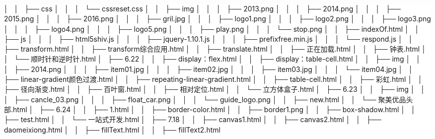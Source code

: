 │   │   ├── css
│   │   │   └── cssreset.css
│   │   ├── img
│   │   │   ├── 2013.png
│   │   │   ├── 2014.png
│   │   │   ├── 2015.png
│   │   │   ├── 2016.png
│   │   │   ├── gril.jpg
│   │   │   ├── logo1.png
│   │   │   ├── logo2.png
│   │   │   ├── logo3.png
│   │   │   ├── logo4.png
│   │   │   ├── logo5.png
│   │   │   ├── play.png
│   │   │   └── stop.png
│   │   ├── indexOf.html
│   │   ├── js
│   │   │   ├── html5shiv.js
│   │   │   ├── jquery-1.10.1.js
│   │   │   ├── prefixfree.min.js
│   │   │   └── respond.js
│   │   ├── transform.html
│   │   ├── transform综合应用.html
│   │   ├── translate.html
│   │   ├── 正在加载.html
│   │   ├── 钟表.html
│   │   └── 顺时针和逆时针.html
│   ├── 6.22
│   │   ├── display：flex.html
│   │   ├── display：table-cell.html
│   │   ├── img
│   │   │   ├── 2014.png
│   │   │   ├── item01.jpg
│   │   │   ├── item02.jpg
│   │   │   ├── item03.jpg
│   │   │   └── item04.jpg
│   │   ├── linear-gradient颜色过渡.html
│   │   ├── repeating-linear-gradient.html
│   │   ├── table-cell.html
│   │   ├── 彩虹.html
│   │   ├── 径向渐变.html
│   │   ├── 百叶窗.html
│   │   ├── 相对定位.html
│   │   └── 立方体盒子.html
│   ├── 6.23
│   │   ├── img
│   │   │   ├── cancle_03.png
│   │   │   ├── float_car.png
│   │   │   └── guide_logo.png
│   │   ├── new.html
│   │   └── 聚美优品头部.html
│   ├── 6.24
│   │   ├── 1.html
│   │   ├── border-color.html
│   │   ├── border1.png
│   │   ├── box-shadow.html
│   │   ├── test.html
│   │   └── 一站式开发.html
│   ├── 7.18
│   │   ├── canvas1.html
│   │   ├── canvas2.html
│   │   ├── daomeixiong.html
│   │   ├── fillText.html
│   │   ├── fillText2.html